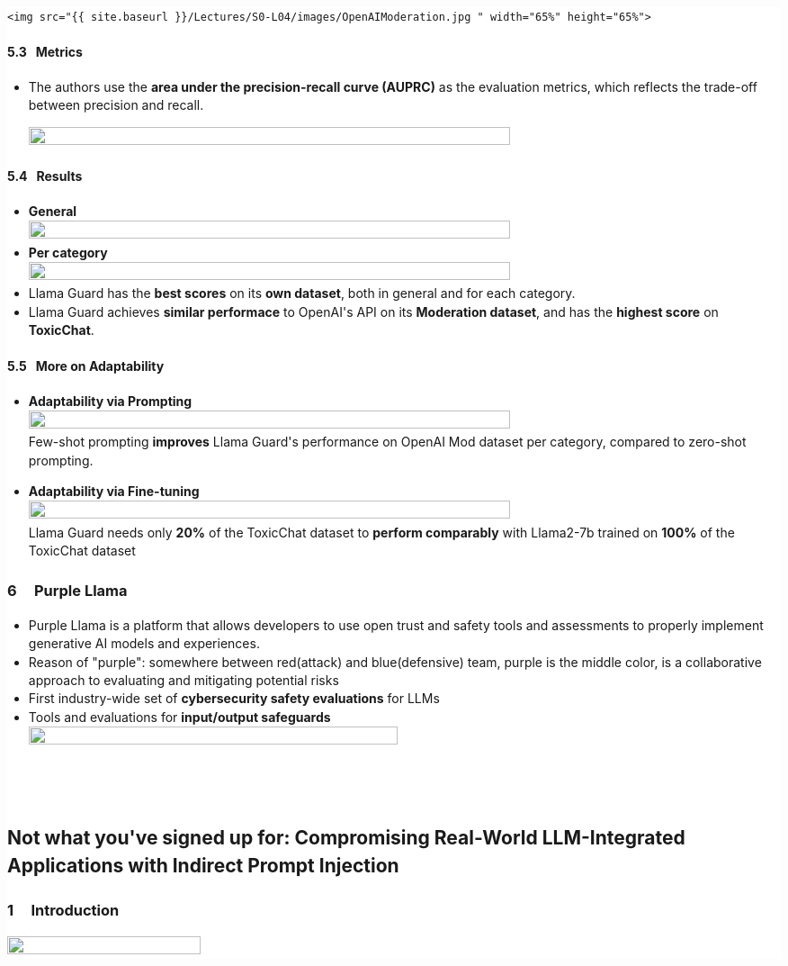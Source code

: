     <img src="{{ site.baseurl }}/Lectures/S0-L04/images/OpenAIModeration.jpg " width="65%" height="65%">

#### 5.3 &nbsp; Metrics
+ The authors use the **area under the precision-recall curve (AUPRC)** as the evaluation metrics, which reflects the trade-off between precision and recall.<br />

  <img src="{{ site.baseurl }}/Lectures/S0-L04/images/AUPRC.jpg" width="80%" height="80%">

#### 5.4 &nbsp; Results
+ **General**<br />
    <img src="{{ site.baseurl }}/Lectures/S0-L04/images/Results1.jpg " width="80%" height="80%">
+ **Per category**<br />
    <img src="{{ site.baseurl }}/Lectures/S0-L04/images/Results2.jpg " width="80%" height="80%">
+ Llama Guard has the **best scores** on its **own dataset**, both in general and for each category.
+ Llama Guard achieves **similar performace** to OpenAI's API on its **Moderation dataset**, and has the **highest score** on **ToxicChat**.

#### 5.5 &nbsp; More on Adaptability
+ **Adaptability via Prompting**<br />
    <img src="{{ site.baseurl }}/Lectures/S0-L04/images/Adaptability1.jpg " width="80%" height="80%"><br />
    Few-shot prompting **improves** Llama Guard's performance on OpenAI Mod dataset per category, compared to zero-shot prompting.

+ **Adaptability via Fine-tuning**<br />
    <img src="{{ site.baseurl }}/Lectures/S0-L04/images/Adaptability2.jpg " width="80%" height="80%"><br />
    Llama Guard needs only **20%** of the ToxicChat dataset to **perform comparably** with Llama2-7b trained on **100%** of the ToxicChat dataset
 
 ### 6 &nbsp; &nbsp; Purple Llama
 + Purple Llama is a platform that allows developers to use open trust and safety tools and assessments to properly implement generative AI models and experiences.
 + Reason of "purple": somewhere between red(attack) and blue(defensive) team, purple is the middle color, is a collaborative approach to evaluating and mitigating potential risks
 + First industry-wide set of **cybersecurity safety evaluations** for LLMs
 + Tools and evaluations for **input/output safeguards**<br />
     <img src="{{ site.baseurl }}/Lectures/S0-L04/images/PurpleLlama.jpg " width="70%" height="70%">
 
<br /><br />


## Not what you've signed up for: Compromising Real-World LLM-Integrated Applications with Indirect Prompt Injection

### 1 &nbsp; &nbsp; Introduction
<img src="{{ site.baseurl }}/Lectures/S0-L04/images/p2/intro.png" width="50%" height="50%">
